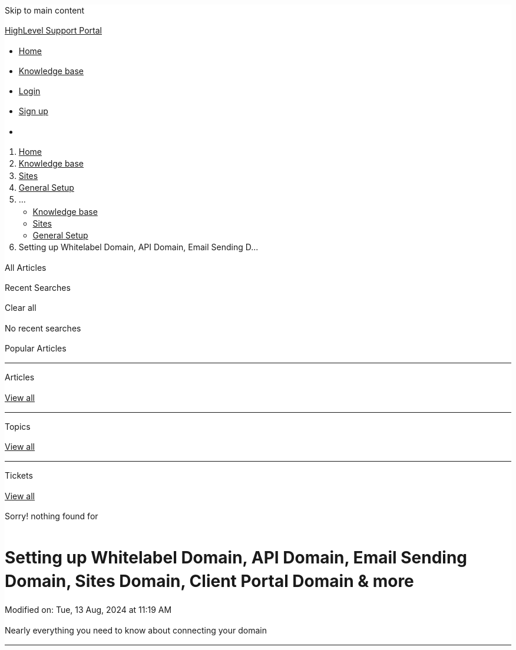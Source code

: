 Skip to main content

[ HighLevel Support Portal ](https://help.gohighlevel.com)

  * [ Home ](/support/home)
  * [ Knowledge base ](/support/solutions)

  * [Login](/support/login)
  * [Sign up](/support/signup)
  * 

  1. [Home](/support/home)
  2. [Knowledge base](/support/solutions)
  3. [Sites](/support/solutions/48000449581)
  4. [General Setup](/support/solutions/folders/155000000522)
  5. ... 
     * [Knowledge base](/support/solutions)
     * [Sites](/support/solutions/48000449581)
     * [General Setup](/support/solutions/folders/155000000522)
  6. Setting up Whitelabel Domain, API Domain, Email Sending D...

All  Articles 

Recent Searches

Clear all

No recent searches

Popular Articles

* * *

Articles

[View all](/support/search/solutions)

* * *

Topics

[View all](/support/search/topics)

* * *

Tickets

[View all](/support/search/tickets)

Sorry! nothing found for   

# Setting up Whitelabel Domain, API Domain, Email Sending Domain, Sites Domain, Client Portal Domain & more

Modified on: Tue, 13 Aug, 2024 at 11:19 AM

Nearly everything you need to know about connecting your domain

* * *
